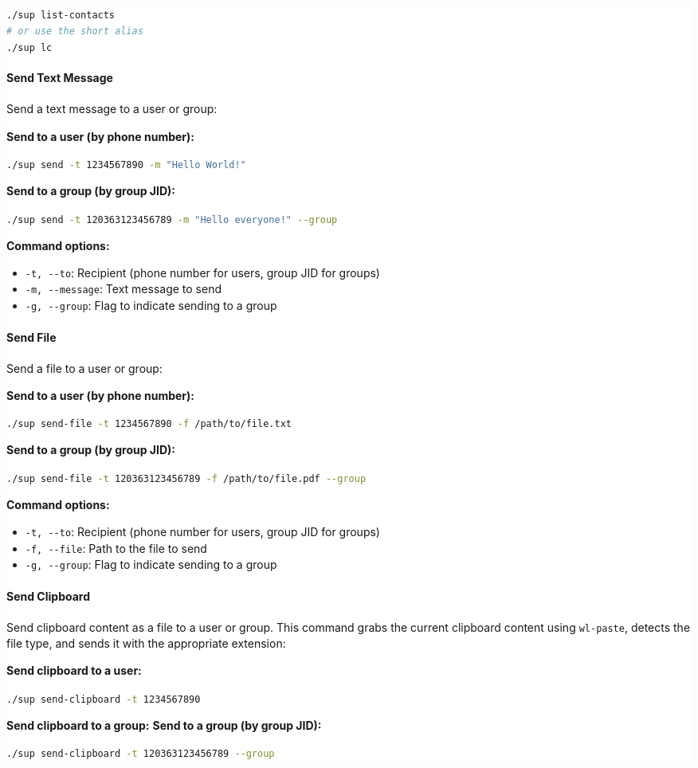 ```bash
./sup list-contacts
# or use the short alias
./sup lc
```

#### Send Text Message

Send a text message to a user or group:

**Send to a user (by phone number):**
```bash
./sup send -t 1234567890 -m "Hello World!"
```

**Send to a group (by group JID):**
```bash
./sup send -t 120363123456789 -m "Hello everyone!" --group
```

**Command options:**
- `-t, --to`: Recipient (phone number for users, group JID for groups)
- `-m, --message`: Text message to send
- `-g, --group`: Flag to indicate sending to a group

#### Send File

Send a file to a user or group:

**Send to a user (by phone number):**
```bash
./sup send-file -t 1234567890 -f /path/to/file.txt
```

**Send to a group (by group JID):**
```bash
./sup send-file -t 120363123456789 -f /path/to/file.pdf --group
```

**Command options:**
- `-t, --to`: Recipient (phone number for users, group JID for groups)
- `-f, --file`: Path to the file to send
- `-g, --group`: Flag to indicate sending to a group

#### Send Clipboard

Send clipboard content as a file to a user or group. This command grabs the current clipboard content using `wl-paste`, detects the file type, and sends it with the appropriate extension:

**Send clipboard to a user:**
```bash
./sup send-clipboard -t 1234567890
```

**Send clipboard to a group:**
**Send to a group (by group JID):**
```bash
./sup send-clipboard -t 120363123456789 --group
```
